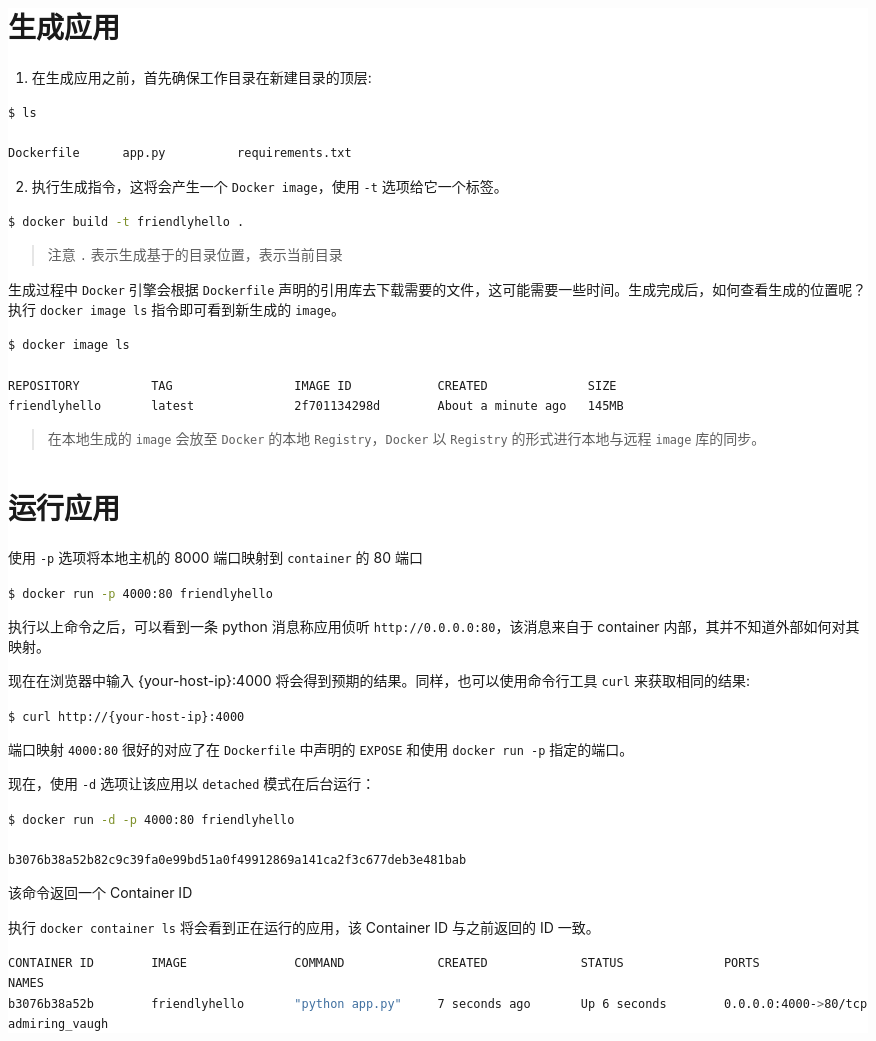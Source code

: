 # 生成应用
1. 在生成应用之前，首先确保工作目录在新建目录的顶层:
```bash
$ ls

Dockerfile		app.py			requirements.txt
```
2. 执行生成指令，这将会产生一个 `Docker image`，使用 `-t` 选项给它一个标签。
```bash
$ docker build -t friendlyhello .
```
> 注意 `.` 表示生成基于的目录位置，表示当前目录

生成过程中 `Docker` 引擎会根据 `Dockerfile` 声明的引用库去下载需要的文件，这可能需要一些时间。生成完成后，如何查看生成的位置呢？执行 `docker image ls` 指令即可看到新生成的 `image`。

``` bash
$ docker image ls

REPOSITORY          TAG                 IMAGE ID            CREATED              SIZE
friendlyhello       latest              2f701134298d        About a minute ago   145MB

```

> 在本地生成的 `image` 会放至 `Docker` 的本地 `Registry`，`Docker` 以 `Registry` 的形式进行本地与远程 `image` 库的同步。

# 运行应用
使用 `-p` 选项将本地主机的 8000 端口映射到 `container` 的 80 端口
``` bash
$ docker run -p 4000:80 friendlyhello
```
执行以上命令之后，可以看到一条 python 消息称应用侦听 `http://0.0.0.0:80`，该消息来自于 container 内部，其并不知道外部如何对其映射。

现在在浏览器中输入 {your-host-ip}:4000 将会得到预期的结果。同样，也可以使用命令行工具 `curl` 来获取相同的结果:
``` bash
$ curl http://{your-host-ip}:4000
```
端口映射 `4000:80` 很好的对应了在 `Dockerfile` 中声明的 `EXPOSE` 和使用 `docker run -p` 指定的端口。

现在，使用 `-d` 选项让该应用以 `detached` 模式在后台运行：
```bash
$ docker run -d -p 4000:80 friendlyhello

b3076b38a52b82c9c39fa0e99bd51a0f49912869a141ca2f3c677deb3e481bab
```
该命令返回一个 Container ID

执行 `docker container ls` 将会看到正在运行的应用，该 Container ID 与之前返回的 ID 一致。
```bash
CONTAINER ID        IMAGE               COMMAND             CREATED             STATUS              PORTS                  NAMES
b3076b38a52b        friendlyhello       "python app.py"     7 seconds ago       Up 6 seconds        0.0.0.0:4000->80/tcp   admiring_vaugh   
```
